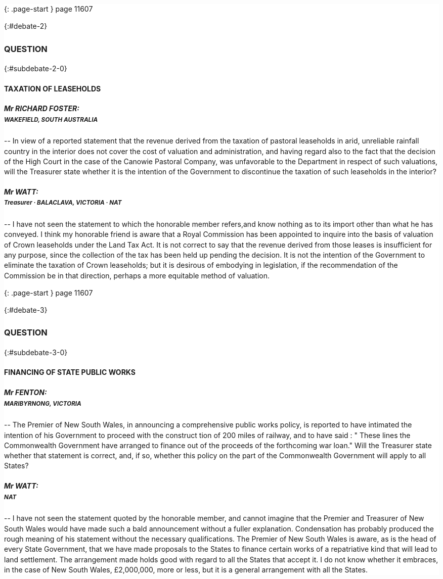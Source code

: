 {: .page-start }
page 11607

{:#debate-2}
### QUESTION

{:#subdebate-2-0}
#### TAXATION OF LEASEHOLDS

##### Mr RICHARD FOSTER:<br><small class="text-muted">WAKEFIELD, SOUTH AUSTRALIA</small>

-- In view of a reported statement that the revenue derived from the taxation of pastoral leaseholds in arid, unreliable rainfall country in the interior does not cover the cost of valuation and administration, and having regard also to the fact that the decision of the High Court in the case of the Canowie Pastoral Company, was unfavorable to the Department in respect of such valuations, will the Treasurer state whether it is the intention of the Government to discontinue the taxation of such leaseholds in the interior? 

##### Mr WATT:<br><small class="text-muted">Treasurer &middot; BALACLAVA, VICTORIA &middot; NAT</small>

-- I have not seen the statement to which the honorable member refers,and know nothing as to its import other than what he has conveyed. I think my honorable friend is aware that a Royal Commission has been appointed to inquire into the basis of valuation of Crown leaseholds under the Land Tax Act. It is not correct to say that the revenue derived from those leases is insufficient for any purpose, since the collection of the tax has been held up pending the decision. It is not the intention of the Government to eliminate the taxation of Crown leaseholds; but it is desirous of embodying in legislation, if the recommendation of the Commission be in that direction, perhaps a more equitable method of valuation. 

{: .page-start }
page 11607

{:#debate-3}
### QUESTION

{:#subdebate-3-0}
#### FINANCING OF STATE PUBLIC WORKS

##### Mr FENTON:<br><small class="text-muted">MARIBYRNONG, VICTORIA</small>

-- The Premier of New South Wales, in announcing a comprehensive public works policy, is reported to have intimated the intention of his Government to proceed with the construct tion of 200 miles of railway, and to have said : " These lines the Commonwealth Government have arranged to finance out of the proceeds of the forthcoming war loan." Will the Treasurer state whether that statement is correct, and, if so, whether this policy on the part of the Commonwealth Government will apply to all States? 

##### Mr WATT:<br><small class="text-muted">NAT</small>

-- I have not seen the statement quoted by the honorable member, and cannot imagine that the Premier and Treasurer of New South Wales would have made such a bald announcement without a fuller explanation. Condensation has probably produced the rough meaning of his statement without the necessary qualifications. The Premier of New South Wales is aware, as is the head of every State Government, that we have made proposals to the States to finance certain works of a repatriative kind that will lead to land settlement. The arrangement made holds good with regard to all the States that accept it. I do not know whether it embraces, in the case of New South Wales, £2,000,000, more or less, but it is a general arrangement with all the States. 
